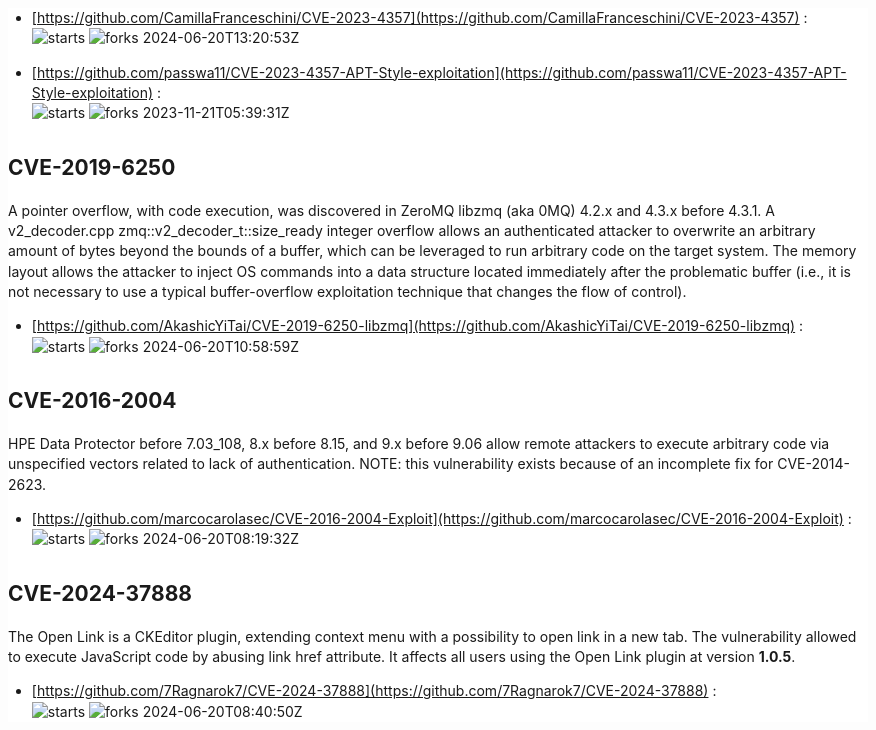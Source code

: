 - [https://github.com/CamillaFranceschini/CVE-2023-4357](https://github.com/CamillaFranceschini/CVE-2023-4357) :  
![starts](https://img.shields.io/github/stars/CamillaFranceschini/CVE-2023-4357.svg) 
![forks](https://img.shields.io/github/forks/CamillaFranceschini/CVE-2023-4357.svg) 
2024-06-20T13:20:53Z

- [https://github.com/passwa11/CVE-2023-4357-APT-Style-exploitation](https://github.com/passwa11/CVE-2023-4357-APT-Style-exploitation) :  
![starts](https://img.shields.io/github/stars/passwa11/CVE-2023-4357-APT-Style-exploitation.svg) 
![forks](https://img.shields.io/github/forks/passwa11/CVE-2023-4357-APT-Style-exploitation.svg) 
2023-11-21T05:39:31Z

## CVE-2019-6250
 A pointer overflow, with code execution, was discovered in ZeroMQ libzmq (aka 0MQ) 4.2.x and 4.3.x before 4.3.1. A v2_decoder.cpp zmq::v2_decoder_t::size_ready integer overflow allows an authenticated attacker to overwrite an arbitrary amount of bytes beyond the bounds of a buffer, which can be leveraged to run arbitrary code on the target system. The memory layout allows the attacker to inject OS commands into a data structure located immediately after the problematic buffer (i.e., it is not necessary to use a typical buffer-overflow exploitation technique that changes the flow of control).

- [https://github.com/AkashicYiTai/CVE-2019-6250-libzmq](https://github.com/AkashicYiTai/CVE-2019-6250-libzmq) :  
![starts](https://img.shields.io/github/stars/AkashicYiTai/CVE-2019-6250-libzmq.svg) 
![forks](https://img.shields.io/github/forks/AkashicYiTai/CVE-2019-6250-libzmq.svg) 
2024-06-20T10:58:59Z

## CVE-2016-2004
 HPE Data Protector before 7.03_108, 8.x before 8.15, and 9.x before 9.06 allow remote attackers to execute arbitrary code via unspecified vectors related to lack of authentication.  NOTE: this vulnerability exists because of an incomplete fix for CVE-2014-2623.

- [https://github.com/marcocarolasec/CVE-2016-2004-Exploit](https://github.com/marcocarolasec/CVE-2016-2004-Exploit) :  
![starts](https://img.shields.io/github/stars/marcocarolasec/CVE-2016-2004-Exploit.svg) 
![forks](https://img.shields.io/github/forks/marcocarolasec/CVE-2016-2004-Exploit.svg) 
2024-06-20T08:19:32Z

## CVE-2024-37888
 The Open Link is a CKEditor plugin, extending context menu with a possibility to open link in a new tab. The vulnerability allowed to execute JavaScript code by abusing link href attribute. It affects all users using the Open Link plugin at version  **1.0.5**.

- [https://github.com/7Ragnarok7/CVE-2024-37888](https://github.com/7Ragnarok7/CVE-2024-37888) :  
![starts](https://img.shields.io/github/stars/7Ragnarok7/CVE-2024-37888.svg) 
![forks](https://img.shields.io/github/forks/7Ragnarok7/CVE-2024-37888.svg) 
2024-06-20T08:40:50Z

